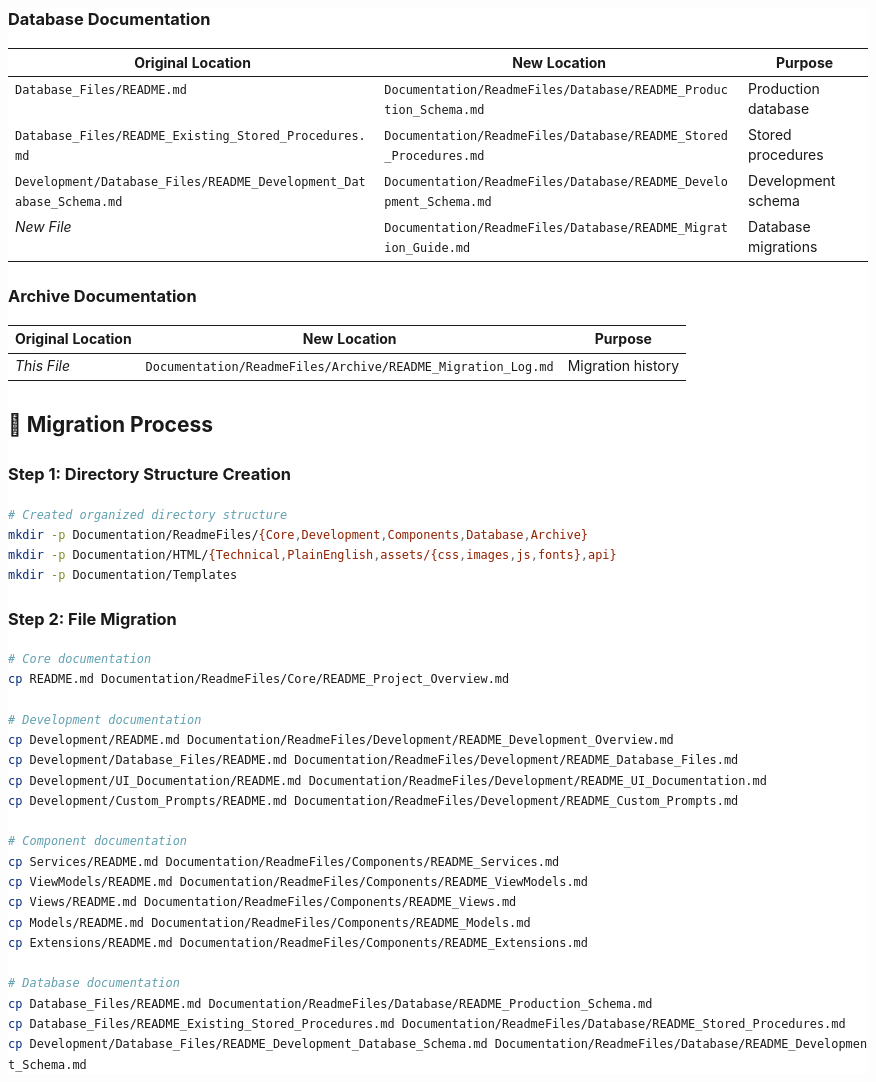 ### **Database Documentation**
| Original Location | New Location | Purpose |
|-------------------|--------------|---------|
| `Database_Files/README.md` | `Documentation/ReadmeFiles/Database/README_Production_Schema.md` | Production database |
| `Database_Files/README_Existing_Stored_Procedures.md` | `Documentation/ReadmeFiles/Database/README_Stored_Procedures.md` | Stored procedures |
| `Development/Database_Files/README_Development_Database_Schema.md` | `Documentation/ReadmeFiles/Database/README_Development_Schema.md` | Development schema |
| *New File* | `Documentation/ReadmeFiles/Database/README_Migration_Guide.md` | Database migrations |

### **Archive Documentation**
| Original Location | New Location | Purpose |
|-------------------|--------------|---------|
| *This File* | `Documentation/ReadmeFiles/Archive/README_Migration_Log.md` | Migration history |

## 🔄 **Migration Process**

### **Step 1: Directory Structure Creation**
```bash
# Created organized directory structure
mkdir -p Documentation/ReadmeFiles/{Core,Development,Components,Database,Archive}
mkdir -p Documentation/HTML/{Technical,PlainEnglish,assets/{css,images,js,fonts},api}
mkdir -p Documentation/Templates
```

### **Step 2: File Migration**
```bash
# Core documentation
cp README.md Documentation/ReadmeFiles/Core/README_Project_Overview.md

# Development documentation  
cp Development/README.md Documentation/ReadmeFiles/Development/README_Development_Overview.md
cp Development/Database_Files/README.md Documentation/ReadmeFiles/Development/README_Database_Files.md
cp Development/UI_Documentation/README.md Documentation/ReadmeFiles/Development/README_UI_Documentation.md
cp Development/Custom_Prompts/README.md Documentation/ReadmeFiles/Development/README_Custom_Prompts.md

# Component documentation
cp Services/README.md Documentation/ReadmeFiles/Components/README_Services.md
cp ViewModels/README.md Documentation/ReadmeFiles/Components/README_ViewModels.md
cp Views/README.md Documentation/ReadmeFiles/Components/README_Views.md
cp Models/README.md Documentation/ReadmeFiles/Components/README_Models.md
cp Extensions/README.md Documentation/ReadmeFiles/Components/README_Extensions.md

# Database documentation
cp Database_Files/README.md Documentation/ReadmeFiles/Database/README_Production_Schema.md
cp Database_Files/README_Existing_Stored_Procedures.md Documentation/ReadmeFiles/Database/README_Stored_Procedures.md
cp Development/Database_Files/README_Development_Database_Schema.md Documentation/ReadmeFiles/Database/README_Development_Schema.md
```
